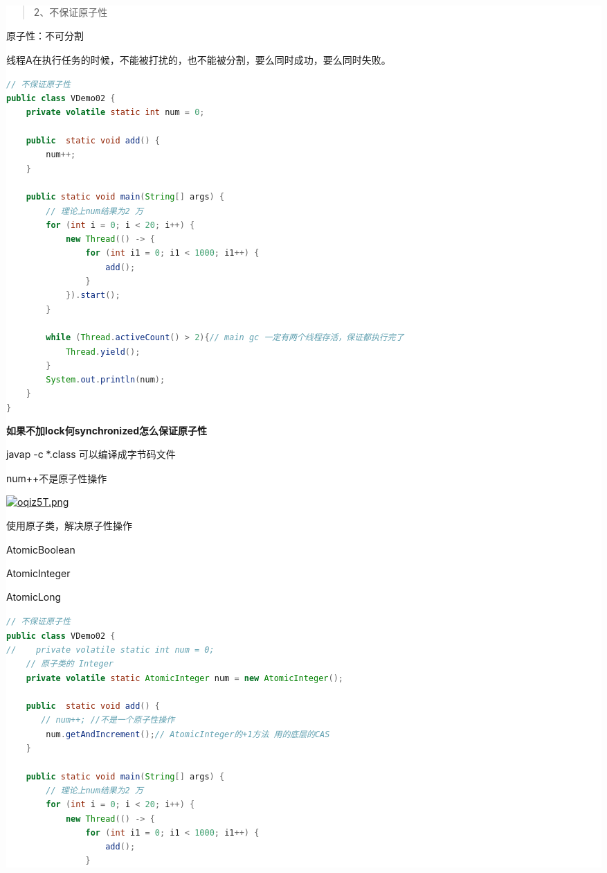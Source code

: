 > 2、不保证原子性

原子性：不可分割

线程A在执行任务的时候，不能被打扰的，也不能被分割，要么同时成功，要么同时失败。

```java
// 不保证原子性
public class VDemo02 {
    private volatile static int num = 0;

    public  static void add() {
        num++;
    }

    public static void main(String[] args) {
        // 理论上num结果为2 万
        for (int i = 0; i < 20; i++) {
            new Thread(() -> {
                for (int i1 = 0; i1 < 1000; i1++) {
                    add();
                }
            }).start();
        }

        while (Thread.activeCount() > 2){// main gc 一定有两个线程存活，保证都执行完了
            Thread.yield();
        }
        System.out.println(num);
    }
}
```



**如果不加lock何synchronized怎么保证原子性**

javap -c *.class 可以编译成字节码文件

num++不是原子性操作

[![oqiz5T.png](https://s4.ax1x.com/2021/12/12/oqiz5T.png)](https://imgtu.com/i/oqiz5T)

使用原子类，解决原子性操作

AtomicBoolean

AtomicInteger

AtomicLong

```java
// 不保证原子性
public class VDemo02 {
//    private volatile static int num = 0;
    // 原子类的 Integer
    private volatile static AtomicInteger num = new AtomicInteger();

    public  static void add() {
       // num++; //不是一个原子性操作
        num.getAndIncrement();// AtomicInteger的+1方法 用的底层的CAS
    }

    public static void main(String[] args) {
        // 理论上num结果为2 万
        for (int i = 0; i < 20; i++) {
            new Thread(() -> {
                for (int i1 = 0; i1 < 1000; i1++) {
                    add();
                }
```